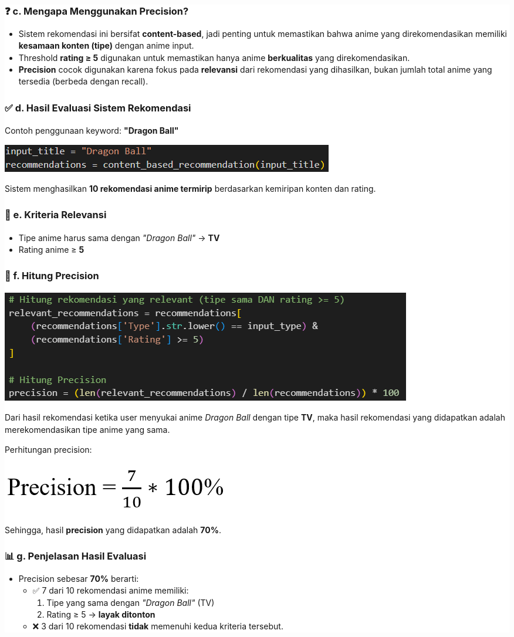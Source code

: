 ### ❓ c. Mengapa Menggunakan Precision?

- Sistem rekomendasi ini bersifat **content-based**, jadi penting untuk memastikan bahwa anime yang direkomendasikan memiliki **kesamaan konten (tipe)** dengan anime input.
- Threshold **rating ≥ 5** digunakan untuk memastikan hanya anime **berkualitas** yang direkomendasikan.
- **Precision** cocok digunakan karena fokus pada **relevansi** dari rekomendasi yang dihasilkan, bukan jumlah total anime yang tersedia (berbeda dengan recall).

### ✅ d. Hasil Evaluasi Sistem Rekomendasi

Contoh penggunaan keyword: **"Dragon Ball"**

![Contoh](images/contoh.png)

Sistem menghasilkan **10 rekomendasi anime termirip** berdasarkan kemiripan konten dan rating.

### 📌 e. Kriteria Relevansi

- Tipe anime harus sama dengan *"Dragon Ball"* → **TV**
- Rating anime ≥ **5**

### 🧾 f. Hitung Precision

![Relevant](images/relevant.png)

Dari hasil rekomendasi ketika user menyukai anime *Dragon Ball* dengan tipe **TV**, maka hasil rekomendasi yang didapatkan adalah merekomendasikan tipe anime yang sama.

Perhitungan precision:

![Hasil Precision](images/hasilprecision.png)

Sehingga, hasil **precision** yang didapatkan adalah **70%**.

### 📊 g. Penjelasan Hasil Evaluasi

- Precision sebesar **70%** berarti:
  - ✅ 7 dari 10 rekomendasi anime memiliki:
    1. Tipe yang sama dengan *"Dragon Ball"* (TV)
    2. Rating ≥ 5 → **layak ditonton**
  - ❌ 3 dari 10 rekomendasi **tidak** memenuhi kedua kriteria tersebut.

